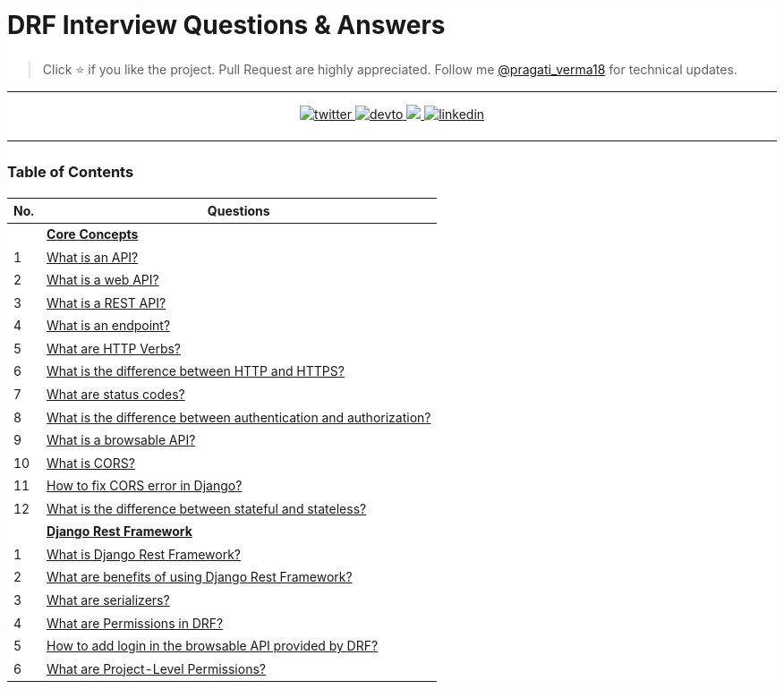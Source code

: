 # DRF Interview Questions & Answers

> Click :star: if you like the project. Pull Request are highly appreciated. Follow me [@pragati_verma18](https://twitter.com/pragati_verma18) for technical updates.

---
<div align="center">
<a href="https://twitter.com/pragati_verma18" target="_blank">
<img src=https://img.shields.io/badge/twitter-%2300acee.svg?&style=for-the-badge&logo=twitter&logoColor=white alt=twitter style="margin-bottom: 5px;" />
</a>
<a href="https://dev.to/pragativerma18" target="_blank">
<img src=https://img.shields.io/badge/dev.to-%2308090A.svg?&style=for-the-badge&logo=dev.to&logoColor=white alt=devto style="margin-bottom: 5px;" />
</a>
  <a href="https://pragativerma18.hashnode.dev/" target="_blank">
    <img src="https://img.shields.io/badge/Hashnode-2962FF?style=for-the-badge&logo=hashnode&logoColor=white"/>
  </a>
<a href="https://linkedin.com/in/pragativerma18" target="_blank">
<img src=https://img.shields.io/badge/linkedin-%231E77B5.svg?&style=for-the-badge&logo=linkedin&logoColor=white alt=linkedin style="margin-bottom: 5px;" />
</a>
</div>

---

### Table of Contents
| No. | Questions |
| --- | --------- |
|   | **[Core Concepts](#core-concepts)** |
|1  | [What is an API?](#what-is-an-api) |
|2  | [What is a web API?](#what-is-a-web-api) |
|3  | [What is a REST API?](#what-is-a-rest-api) |
|4  | [What is an endpoint?](#what-is-an-endpoint) |
|5  | [What are HTTP Verbs?](#what-are-http-verbs) |
|6  | [What is the difference between HTTP and HTTPS?](#what-is-the-difference-between-http-and-https) |
|7  | [What are status codes?](#what-are-status-codes) |
|8  | [What is the difference between authentication and authorization?](#what-is-the-difference-between-authentication-and-authorization) |
|9  | [What is a browsable API?](#what-is-a-browsable-api)|
|10  | [What is CORS?](#what-is-cors) |
|11  | [How to fix CORS error in Django?](#how-to-fix-cors-error-in-django) |
|12 | [What is the difference between stateful and stateless?](#what-is-the-difference-between-stateful-and-stateless)  |
|  | **[Django Rest Framework](#django-rest-framework)**  |
|1  | [What is Django Rest Framework?](#what-is-django-rest-framework) |
|2  | [What are benefits of using Django Rest Framework?](#what-are-benefits-of-using-django-rest-framework) |
|3  | [What are serializers?](#what-are-serializers) |
|4  | [What are Permissions in DRF?](#what-are-permissions-in-drf) |
|5  | [How to add login in the browsable API provided by DRF?](#how-to-add-login-in-the-browsable-api-provided-by-drf) |
|6  | [What are Project-Level Permissions?](#what-are-project-level-permissions) |